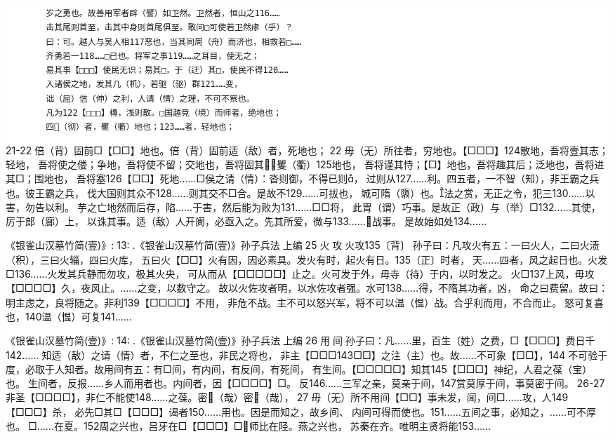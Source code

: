             岁之勇也。故善用军者辟（譬）如卫然。卫然者，恒山之116……
            击其尾则首至，击其中身则首尾俱至。敢问□可使若卫然虖（乎）？
            曰：可。越人与吴人相117恶也，当其同周（舟）而济也，相救若□……
            齐勇若一118……□已也。将军之事119……之耳目，使无之；
            易其事【□□□】使民无识；易其□，于（迂）其□，使民不得120……
            入诸侯之地，发其几（机），若驱（驱）群121……变，
            诎（屈）信（伸）之利，人请（情）之理，不可不察也。
            凡为122【□□□】槫，浅则散。□国越竟（境）而师者，绝地也；
            四（彻）者，矍（衢）地也；123……者，轻地也；
21-22       倍（背）固前□【□□】地也。倍（背）固前适（敌）者，死地也；
22          毋（无）所往者，穷地也。【□□□】124散地，吾将壹其志；轻地，
            吾将使之偻；争地，吾将使不留；交地也，吾将固其；矍（衢）125地也，
            吾将谨其恃；【□】地也，吾将趣其后；泛地也，吾将进其□；围地也，
            吾将塞126【□□】死地……□侯之请（情）：沓则御，不得已则，
            过则从127……利。四五者，一不智（知），非王霸之兵也。彼王霸之兵，
            伐大国则其众不128……则其交不□合。是故不129……可拔也，
            城可隋（隳）也。法之赏，无正之令，犯三130……以害，勿告以利。
            芋之亡地然而后存，陷……于害，然后能为败为131……□□将，
            此胃（谓）巧事。是故正（政）与（举）□132……其使，厉于郎（廊）上，
            以诛其事。适（敌）人开阓，必亟入之。先其所爱，微与133……战事。
            是故始如处134……

《银雀山汉墓竹简(壹)》: 13: .《银雀山汉墓竹简(壹)》孙子兵法
            上编
25                                火  攻
            火攻135〔背〕
            孙子曰：凡攻火有五：一曰火人，二曰火渍（积），三曰火辎，四曰火库，
            五曰火【□□】火有因，因必素具。发火有时，起火有日。135〔正〕时者，
            天……四者，风之起日也。火发□136……火发其兵静而勿攻，极其火央，
            可从而从【□□□□□】止之。火可发于外，毋寺（待）于内，以时发之。
            火□137上风，毋攻【□□□□】久，夜风止。……之变，以数守之。
            故以火佐攻者明，以水佐攻者强。水可138……得，不隋其功者，凶，
            命之曰费留。故曰：明主虑之，良将随之。非利139【□□□□】不用，
            非危不战。主不可以怒兴军，将不可以温（愠）战。合乎利而用，不合而止。
            怒可复喜也，140温（愠）可复141……

《银雀山汉墓竹简(壹)》: 14: .《银雀山汉墓竹简(壹)》孙子兵法
            上编
26                                用  间
            孙子曰：凡……里，百生（姓）之费，□【□□□】费日千142……
            知适（敌）之请（情）者，不仁之至也，非民之将也，
            非主【□□□143□□】之注（主）也。故……不可象【□□】，144
            不可验于度，必取于人知者。故用间有五：有□间，有内间，有反间，有死间，
            有生间。【□□□□□】知其145【□□□】神纪，人君之葆（宝）也。
            生间者，反报……乡人而用者也。内间者，因【□□□□】□。
            反146……三军之亲，莫亲于间，147赏莫厚于间，事莫密于间。
26-27       非圣【□□□□】，非仁不能使148……之葆。密（哉）密（哉），
27          毋（无）所不用间【□□】事未发，闻，间□……攻，人149【□□□】杀，
            必先□其□【□□□】谒者150……用也。因是而知之，故乡间、
            内间可得而使也。151……五间之事，必知之，……可不厚也。
            □……在夏。152周之兴也，吕牙在□【□□□】□师比在陉。燕之兴也，
            苏秦在齐。唯明主贤将能153……
